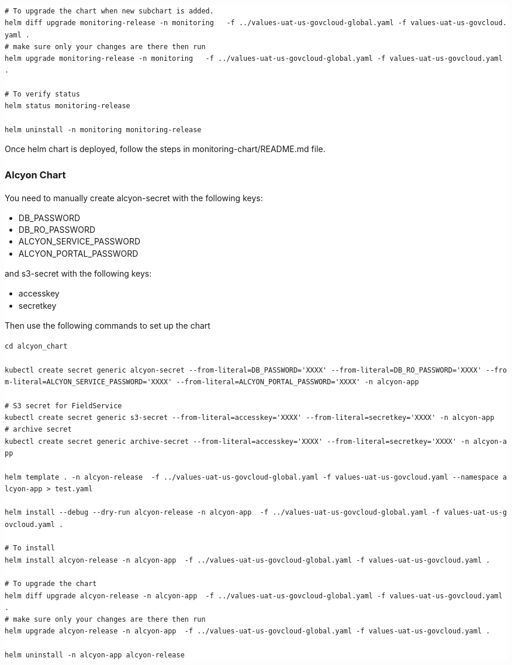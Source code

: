 ````
# To upgrade the chart when new subchart is added.
helm diff upgrade monitoring-release -n monitoring   -f ../values-uat-us-govcloud-global.yaml -f values-uat-us-govcloud.yaml .
# make sure only your changes are there then run
helm upgrade monitoring-release -n monitoring   -f ../values-uat-us-govcloud-global.yaml -f values-uat-us-govcloud.yaml .

# To verify status
helm status monitoring-release

helm uninstall -n monitoring monitoring-release
````

Once helm chart is deployed, follow the steps in monitoring-chart/README.md file.

### Alcyon Chart

You need to manually create alcyon-secret with the following keys:
- DB_PASSWORD
- DB_RO_PASSWORD
- ALCYON_SERVICE_PASSWORD
- ALCYON_PORTAL_PASSWORD

and s3-secret with the following keys:
- accesskey
- secretkey

Then use the following commands to set up the chart

````
cd alcyon_chart

kubectl create secret generic alcyon-secret --from-literal=DB_PASSWORD='XXXX' --from-literal=DB_RO_PASSWORD='XXXX' --from-literal=ALCYON_SERVICE_PASSWORD='XXXX' --from-literal=ALCYON_PORTAL_PASSWORD='XXXX' -n alcyon-app

# S3 secret for FieldService
kubectl create secret generic s3-secret --from-literal=accesskey='XXXX' --from-literal=secretkey='XXXX' -n alcyon-app
# archive secret
kubectl create secret generic archive-secret --from-literal=accesskey='XXXX' --from-literal=secretkey='XXXX' -n alcyon-app

helm template . -n alcyon-release  -f ../values-uat-us-govcloud-global.yaml -f values-uat-us-govcloud.yaml --namespace alcyon-app > test.yaml

helm install --debug --dry-run alcyon-release -n alcyon-app  -f ../values-uat-us-govcloud-global.yaml -f values-uat-us-govcloud.yaml .

# To install
helm install alcyon-release -n alcyon-app  -f ../values-uat-us-govcloud-global.yaml -f values-uat-us-govcloud.yaml .

# To upgrade the chart
helm diff upgrade alcyon-release -n alcyon-app  -f ../values-uat-us-govcloud-global.yaml -f values-uat-us-govcloud.yaml .
# make sure only your changes are there then run
helm upgrade alcyon-release -n alcyon-app  -f ../values-uat-us-govcloud-global.yaml -f values-uat-us-govcloud.yaml .

helm uninstall -n alcyon-app alcyon-release
````
